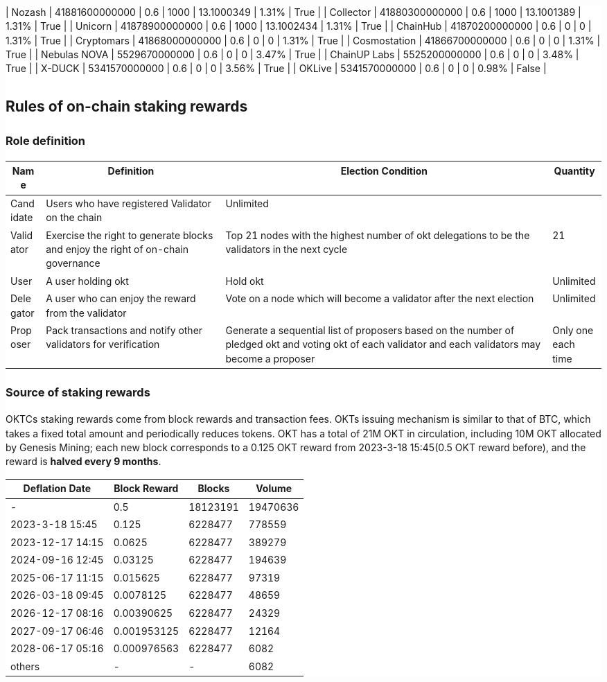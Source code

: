 | Nozash         | 41881600000000 | 0.6            | 1000                 | 13.1000349                    | 1.31% | True  |
| Collector      | 41880300000000 | 0.6            | 1000                 | 13.1001389                    | 1.31% | True  |
| Unicorn        | 41878900000000 | 0.6            | 1000                 | 13.1002434                    | 1.31% | True  |
| ChainHub       | 41870200000000 | 0.6            | 0                    | 0                             | 1.31% | True  |
| Cryptomars     | 41868000000000 | 0.6            | 0                    | 0                             | 1.31% | True  |
| Cosmostation   | 41866700000000 | 0.6            | 0                    | 0                             | 1.31% | True  |
| Nebulas NOVA   | 5529670000000  | 0.6            | 0                    | 0                             | 3.47% | True  |
| ChainUP Labs   | 5525200000000  | 0.6            | 0                    | 0                             | 3.48% | True  |
| X-DUCK         | 5341570000000  | 0.6            | 0                    | 0                             | 3.56% | True  |
| OKLive         | 5341570000000  | 0.6            | 0                    | 0                             | 0.98% | False |



## Rules of on-chain staking rewards

### Role definition

| Name      | Definition                                                   | Election Condition                                           | Quantity           |
| --------- | ------------------------------------------------------------ | ------------------------------------------------------------ | ------------------ |
| Candidate | Users who have registered Validator on the chain             | Unlimited                                                    |                    |
| Validator | Exercise the right to generate blocks and enjoy the right of on-chain governance | Top 21 nodes with the highest number of okt delegations to be the validators in the next cycle | 21                 |
| User      | A user holding okt                                           | Hold okt                                                     | Unlimited          |
| Delegator | A user who can enjoy the reward from the validator           | Vote on a node which will become a validator after the next election | Unlimited          |
| Proposer  | Pack transactions and notify other validators for verification | Generate a sequential list of proposers based on the number of pledged okt and voting okt of each validator and each validators may become a proposer | Only one each time |



### Source of staking rewards

OKTCs staking rewards come from block rewards and transaction fees. OKTs issuing mechanism is similar to that of BTC, which takes a fixed total amount and periodically reduces tokens. OKT has a total of 21M OKT in circulation, including 10M OKT allocated by Genesis Mining; each new block corresponds to a 0.125 OKT reward from 2023-3-18 15:45(0.5 OKT reward before), and the reward is **halved every 9 months**.

| **Deflation Date** | **Block Reward** | **Blocks** | **Volume** |
| ------------------ | ---------------- | ---------- | ---------- |
| -                  | 0.5              | 18123191   | 19470636   |
| 2023-3-18 15:45    | 0.125            | 6228477    | 778559     |
| 2023-12-17 14:15   | 0.0625           | 6228477    | 389279     |
| 2024-09-16 12:45   | 0.03125          | 6228477    | 194639     |
| 2025-06-17 11:15   | 0.015625         | 6228477    | 97319      |
| 2026-03-18 09:45   | 0.0078125        | 6228477    | 48659      |
| 2026-12-17 08:16   | 0.00390625       | 6228477    | 24329      |
| 2027-09-17 06:46   | 0.001953125      | 6228477    | 12164      |
| 2028-06-17 05:16   | 0.000976563      | 6228477    | 6082       |
| others             | -                | -          | 6082       |